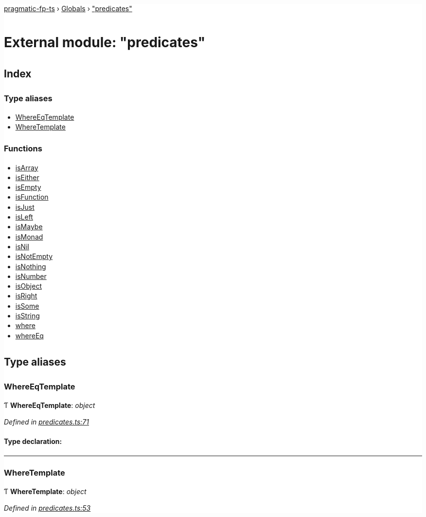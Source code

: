 [pragmatic-fp-ts](../README.md) › [Globals](../globals.md) › ["predicates"](_predicates_.md)

# External module: "predicates"

## Index

### Type aliases

* [WhereEqTemplate](_predicates_.md#whereeqtemplate)
* [WhereTemplate](_predicates_.md#wheretemplate)

### Functions

* [isArray](_predicates_.md#const-isarray)
* [isEither](_predicates_.md#const-iseither)
* [isEmpty](_predicates_.md#const-isempty)
* [isFunction](_predicates_.md#const-isfunction)
* [isJust](_predicates_.md#const-isjust)
* [isLeft](_predicates_.md#const-isleft)
* [isMaybe](_predicates_.md#const-ismaybe)
* [isMonad](_predicates_.md#const-ismonad)
* [isNil](_predicates_.md#const-isnil)
* [isNotEmpty](_predicates_.md#const-isnotempty)
* [isNothing](_predicates_.md#const-isnothing)
* [isNumber](_predicates_.md#const-isnumber)
* [isObject](_predicates_.md#const-isobject)
* [isRight](_predicates_.md#const-isright)
* [isSome](_predicates_.md#const-issome)
* [isString](_predicates_.md#const-isstring)
* [where](_predicates_.md#const-where)
* [whereEq](_predicates_.md#const-whereeq)

## Type aliases

###  WhereEqTemplate

Ƭ **WhereEqTemplate**: *object*

*Defined in [predicates.ts:71](https://github.com/hermann-p/pragmatic-fp-ts/blob/2f49fce/src/predicates.ts#L71)*

#### Type declaration:

___

###  WhereTemplate

Ƭ **WhereTemplate**: *object*

*Defined in [predicates.ts:53](https://github.com/hermann-p/pragmatic-fp-ts/blob/2f49fce/src/predicates.ts#L53)*
